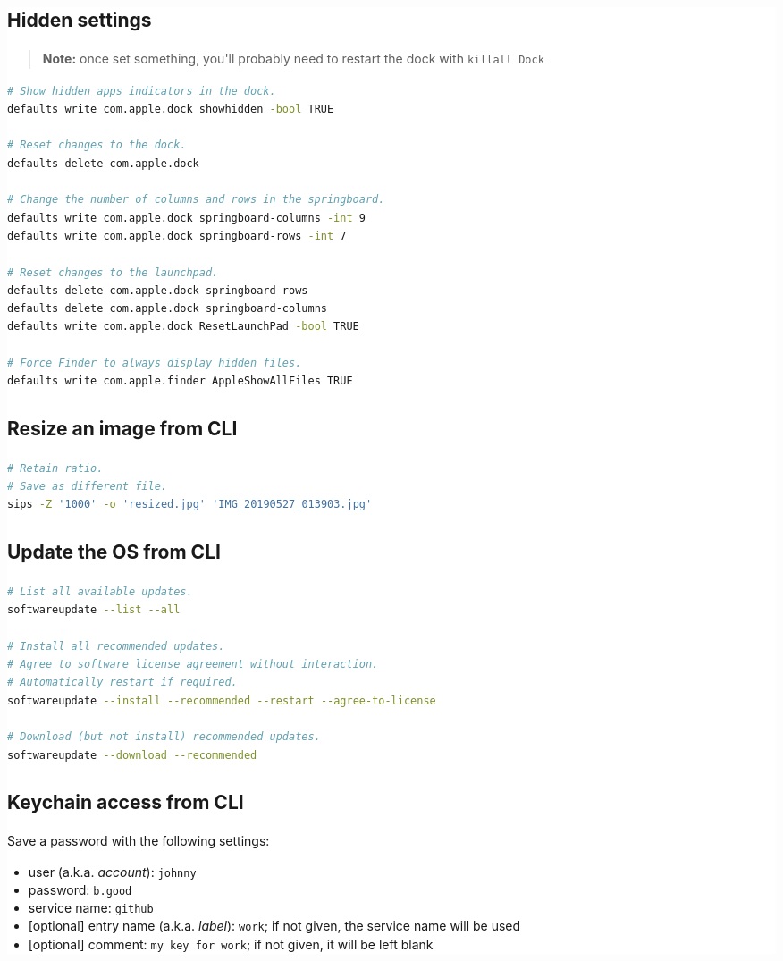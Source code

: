 ## Hidden settings

> **Note:** once set something, you'll probably need to restart the dock with `killall Dock`

```sh
# Show hidden apps indicators in the dock.
defaults write com.apple.dock showhidden -bool TRUE

# Reset changes to the dock.
defaults delete com.apple.dock

# Change the number of columns and rows in the springboard.
defaults write com.apple.dock springboard-columns -int 9
defaults write com.apple.dock springboard-rows -int 7

# Reset changes to the launchpad.
defaults delete com.apple.dock springboard-rows
defaults delete com.apple.dock springboard-columns
defaults write com.apple.dock ResetLaunchPad -bool TRUE

# Force Finder to always display hidden files.
defaults write com.apple.finder AppleShowAllFiles TRUE
```

## Resize an image from CLI

```sh
# Retain ratio.
# Save as different file.
sips -Z '1000' -o 'resized.jpg' 'IMG_20190527_013903.jpg'
```

## Update the OS from CLI

```sh
# List all available updates.
softwareupdate --list --all

# Install all recommended updates.
# Agree to software license agreement without interaction.
# Automatically restart if required.
softwareupdate --install --recommended --restart --agree-to-license

# Download (but not install) recommended updates.
softwareupdate --download --recommended
```

## Keychain access from CLI

Save a password with the following settings:

- user (a.k.a. _account_): `johnny`
- password: `b.good`
- service name: `github`
- \[optional] entry name (a.k.a. _label_): `work`; if not given, the service name will be used
- \[optional] comment: `my key for work`; if not given, it will be left blank


[mac startup key combinations]: https://support.apple.com/en-us/HT201255
[boot a mac from usb drive]: https://www.wikihow.com/Boot-a-Mac-from-USB-Drive
[caffeinate your mac]: https://www.theapplegeek.co.uk/blog/caffeinate
[can touch id for the mac touch bar authenticate sudo users and admin privileges?]: https://apple.stackexchange.com/questions/259093/can-touch-id-for-the-mac-touch-bar-authenticate-sudo-users-and-admin-privileges#306324
[command line access to the mac keychain]: https://blog.koehntopp.info/2017/01/26/command-line-access-to-the-mac-keychain.html
[how to clear dns cache in macos ventura & macos monterey]: https://osxdaily.com/2022/11/21/how-clear-dns-cache-macos-ventura-monterey/
[how to update xcode from command line]: https://stackoverflow.com/questions/34617452/how-to-update-xcode-from-command-line#34617930
[installing .pkg with terminal?]: https://apple.stackexchange.com/questions/72226/installing-pkg-with-terminal#394976
[launchctl man page]: https://www.unix.com/man-page/osx/1/launchctl
[list of xcode command line tools]: https://mac.install.guide/commandlinetools/8.html
[macos network quality tool]: https://www.theapplegeek.co.uk/blog/networkquality
[pam_reattach]: https://github.com/fabianishere/pam_reattach
[using terminal to find your mac's network name]: https://www.tech-otaku.com/networking/using-terminal-find-your-macs-network-name/
[xcode command line tools installation faq]: https://www.godo.dev/tutorials/xcode-command-line-tools-installation-faq